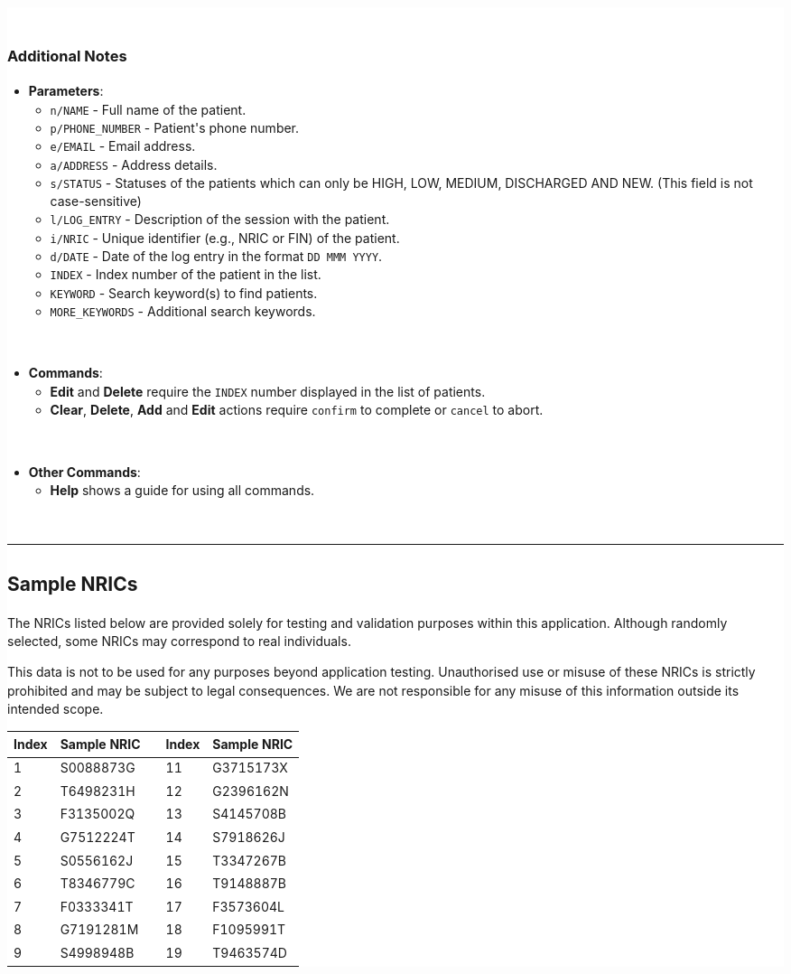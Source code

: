 <br>

<div style="page-break-after: always;"></div>

 ### Additional Notes

* **Parameters**:
    - `n/NAME` - Full name of the patient.
    - `p/PHONE_NUMBER` - Patient's phone number.
    - `e/EMAIL` - Email address.
    - `a/ADDRESS` - Address details.
    - `s/STATUS` - Statuses of the patients which can only be HIGH, LOW, MEDIUM, DISCHARGED AND NEW. (This field is not case-sensitive)
    - `l/LOG_ENTRY` - Description of the session with the patient.
    - `i/NRIC` - Unique identifier (e.g., NRIC or FIN) of the patient.
    - `d/DATE` - Date of the log entry in the format `DD MMM YYYY`.
    - `INDEX` - Index number of the patient in the list.
    - `KEYWORD` - Search keyword(s) to find patients.
    - `MORE_KEYWORDS` - Additional search keywords.

<br>

* **Commands**:
    - **Edit** and **Delete** require the `INDEX` number displayed in the list of patients.
    - **Clear**, **Delete**, **Add** and **Edit** actions require `confirm` to complete or `cancel` to abort.

<br>

* **Other Commands**:
    - **Help** shows a guide for using all commands. 

<br>

---

<div style="page-break-after: always;"></div>

## **Sample NRICs**

<box type="important">

The NRICs listed below are provided solely for testing and validation purposes within this application. Although randomly selected, some NRICs may correspond to real individuals. 

This data is not to be used for any purposes beyond application testing. Unauthorised use or misuse of these NRICs is strictly prohibited and may be subject to legal consequences. We are not responsible for any misuse of this information outside its intended scope.

</box>

| **Index** | **Sample NRIC** |               | **Index** | **Sample NRIC** |
|-----------|-----------------|---------------|-----------|-----------------|
| 1         | S0088873G       |               | 11        | G3715173X       |
| 2         | T6498231H       |               | 12        | G2396162N       |
| 3         | F3135002Q       |               | 13        | S4145708B       |
| 4         | G7512224T       |               | 14        | S7918626J       |
| 5         | S0556162J       |               | 15        | T3347267B       |
| 6         | T8346779C       |               | 16        | T9148887B       |
| 7         | F0333341T       |               | 17        | F3573604L       |
| 8         | G7191281M       |               | 18        | F1095991T       |
| 9         | S4998948B       |               | 19        | T9463574D       |